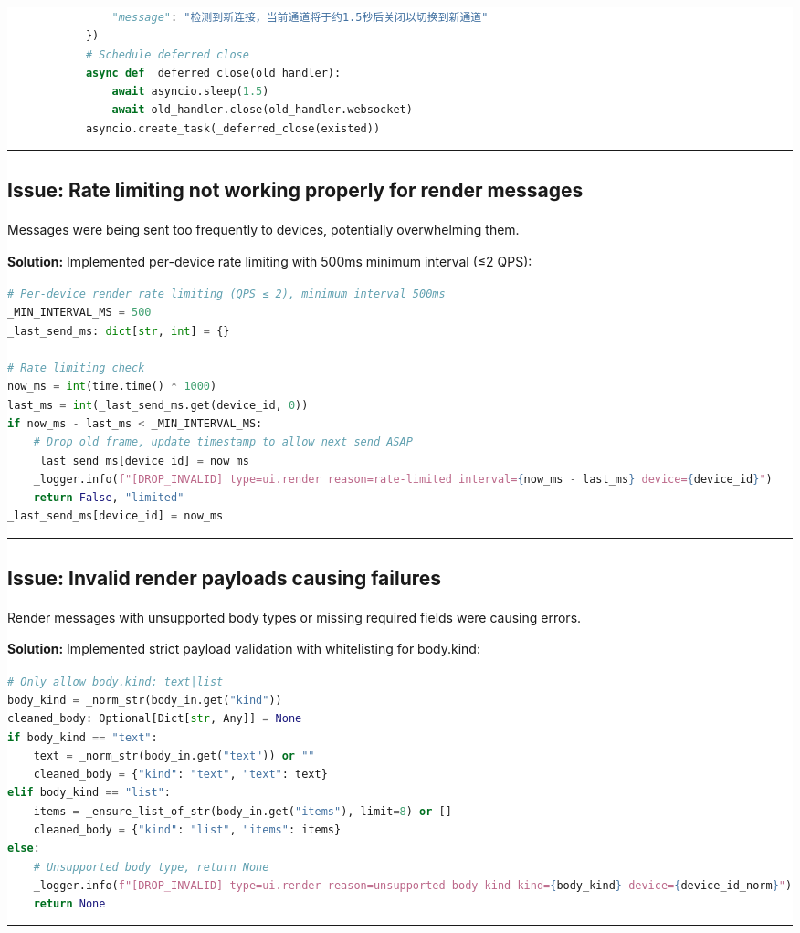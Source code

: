 ```python
                "message": "检测到新连接，当前通道将于约1.5秒后关闭以切换到新通道"
            })
            # Schedule deferred close
            async def _deferred_close(old_handler):
                await asyncio.sleep(1.5)
                await old_handler.close(old_handler.websocket)
            asyncio.create_task(_deferred_close(existed))
```

---

## Issue: Rate limiting not working properly for render messages
Messages were being sent too frequently to devices, potentially overwhelming them.

**Solution:**
Implemented per-device rate limiting with 500ms minimum interval (≤2 QPS):
```python
# Per-device render rate limiting (QPS ≤ 2), minimum interval 500ms
_MIN_INTERVAL_MS = 500
_last_send_ms: dict[str, int] = {}

# Rate limiting check
now_ms = int(time.time() * 1000)
last_ms = int(_last_send_ms.get(device_id, 0))
if now_ms - last_ms < _MIN_INTERVAL_MS:
    # Drop old frame, update timestamp to allow next send ASAP
    _last_send_ms[device_id] = now_ms
    _logger.info(f"[DROP_INVALID] type=ui.render reason=rate-limited interval={now_ms - last_ms} device={device_id}")
    return False, "limited"
_last_send_ms[device_id] = now_ms
```

---

## Issue: Invalid render payloads causing failures
Render messages with unsupported body types or missing required fields were causing errors.

**Solution:**
Implemented strict payload validation with whitelisting for body.kind:
```python
# Only allow body.kind: text|list
body_kind = _norm_str(body_in.get("kind"))
cleaned_body: Optional[Dict[str, Any]] = None
if body_kind == "text":
    text = _norm_str(body_in.get("text")) or ""
    cleaned_body = {"kind": "text", "text": text}
elif body_kind == "list":
    items = _ensure_list_of_str(body_in.get("items"), limit=8) or []
    cleaned_body = {"kind": "list", "items": items}
else:
    # Unsupported body type, return None
    _logger.info(f"[DROP_INVALID] type=ui.render reason=unsupported-body-kind kind={body_kind} device={device_id_norm}")
    return None
```

---